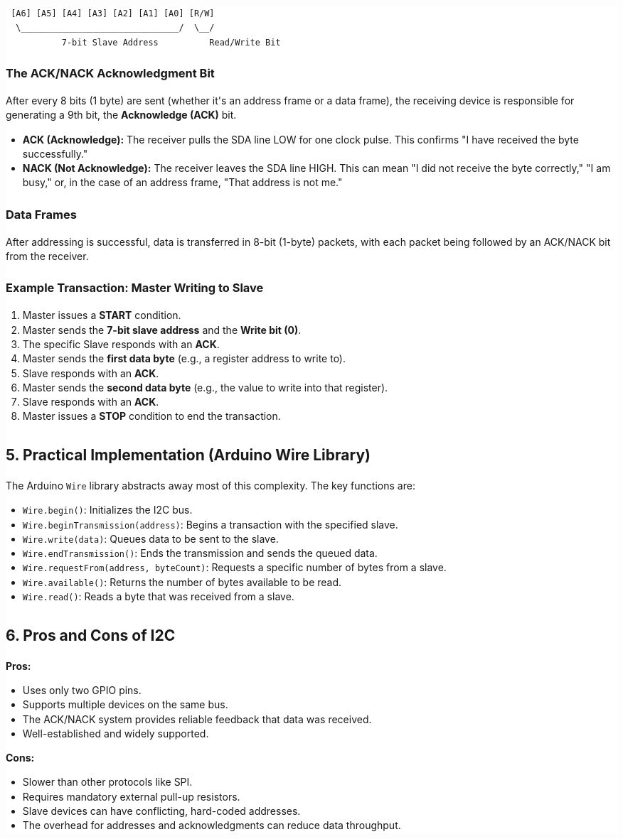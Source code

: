 ```
 [A6] [A5] [A4] [A3] [A2] [A1] [A0] [R/W]
  \_______________________________/  \__/
           7-bit Slave Address          Read/Write Bit
```

### The ACK/NACK Acknowledgment Bit
After every 8 bits (1 byte) are sent (whether it's an address frame or a data frame), the receiving device is responsible for generating a 9th bit, the **Acknowledge (ACK)** bit.
* **ACK (Acknowledge):** The receiver pulls the SDA line LOW for one clock pulse. This confirms "I have received the byte successfully."
* **NACK (Not Acknowledge):** The receiver leaves the SDA line HIGH. This can mean "I did not receive the byte correctly," "I am busy," or, in the case of an address frame, "That address is not me."

### Data Frames
After addressing is successful, data is transferred in 8-bit (1-byte) packets, with each packet being followed by an ACK/NACK bit from the receiver.

### Example Transaction: Master Writing to Slave
1.  Master issues a **START** condition.
2.  Master sends the **7-bit slave address** and the **Write bit (0)**.
3.  The specific Slave responds with an **ACK**.
4.  Master sends the **first data byte** (e.g., a register address to write to).
5.  Slave responds with an **ACK**.
6.  Master sends the **second data byte** (e.g., the value to write into that register).
7.  Slave responds with an **ACK**.
8.  Master issues a **STOP** condition to end the transaction.

## 5. Practical Implementation (Arduino Wire Library)
The Arduino `Wire` library abstracts away most of this complexity. The key functions are:
* `Wire.begin()`: Initializes the I2C bus.
* `Wire.beginTransmission(address)`: Begins a transaction with the specified slave.
* `Wire.write(data)`: Queues data to be sent to the slave.
* `Wire.endTransmission()`: Ends the transmission and sends the queued data.
* `Wire.requestFrom(address, byteCount)`: Requests a specific number of bytes from a slave.
* `Wire.available()`: Returns the number of bytes available to be read.
* `Wire.read()`: Reads a byte that was received from a slave.

## 6. Pros and Cons of I2C

**Pros:**
* Uses only two GPIO pins.
* Supports multiple devices on the same bus.
* The ACK/NACK system provides reliable feedback that data was received.
* Well-established and widely supported.

**Cons:**
* Slower than other protocols like SPI.
* Requires mandatory external pull-up resistors.
* Slave devices can have conflicting, hard-coded addresses.
* The overhead for addresses and acknowledgments can reduce data throughput.
